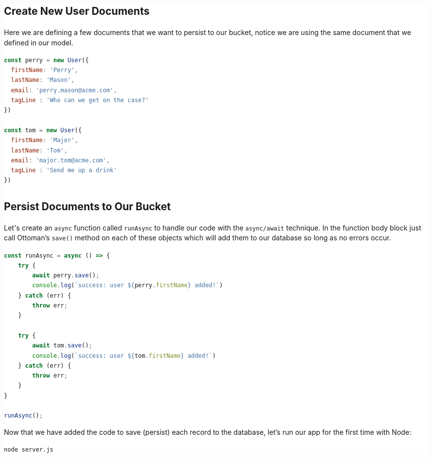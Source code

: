 ## Create New User Documents

Here we are defining a few documents that we want to persist to our bucket,
notice we are using the same document that we defined in our model.

```javascript
const perry = new User({
  firstName: 'Perry',
  lastName: 'Mason',
  email: 'perry.mason@acme.com',
  tagLine : 'Who can we get on the case?'
})

const tom = new User({
  firstName: 'Major',
  lastName: 'Tom',
  email: 'major.tom@acme.com',
  tagLine : 'Send me up a drink'
})
```

## Persist Documents to Our Bucket

Let's create an `async` function called `runAsync` to handle our code with the `async/await` technique. 
In the function body block just call Ottoman’s `save()` method on each of these objects which will add them to our database so long as no errors occur.


```javascript
const runAsync = async () => {
    try {
        await perry.save();
        console.log(`success: user ${perry.firstName} added!`)
    } catch (err) {
        throw err;
    }

    try {
        await tom.save();
        console.log(`success: user ${tom.firstName} added!`)
    } catch (err) {
        throw err;
    }
}

runAsync();
```

Now that we have added the code to save (persist) each record to the database, let’s run our app for the first time with Node:

```bash
node server.js
```
